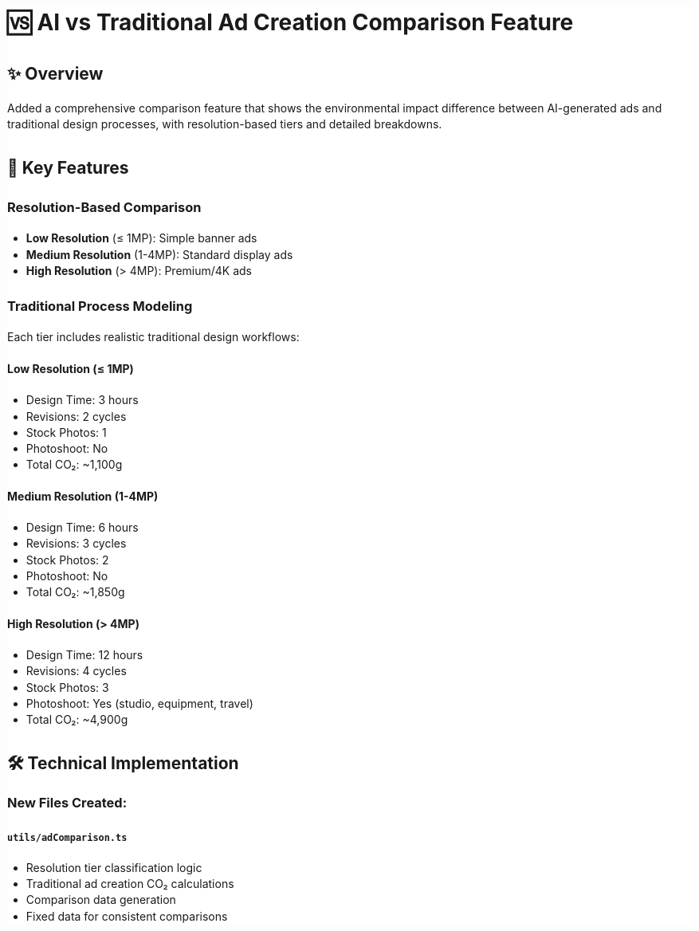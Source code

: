# 🆚 AI vs Traditional Ad Creation Comparison Feature

## ✨ Overview

Added a comprehensive comparison feature that shows the environmental impact difference between AI-generated ads and traditional design processes, with resolution-based tiers and detailed breakdowns.

## 🎯 Key Features

### **Resolution-Based Comparison**
- **Low Resolution** (≤ 1MP): Simple banner ads
- **Medium Resolution** (1-4MP): Standard display ads  
- **High Resolution** (> 4MP): Premium/4K ads

### **Traditional Process Modeling**
Each tier includes realistic traditional design workflows:

#### Low Resolution (≤ 1MP)
- Design Time: 3 hours
- Revisions: 2 cycles
- Stock Photos: 1
- Photoshoot: No
- Total CO₂: ~1,100g

#### Medium Resolution (1-4MP)  
- Design Time: 6 hours
- Revisions: 3 cycles
- Stock Photos: 2
- Photoshoot: No
- Total CO₂: ~1,850g

#### High Resolution (> 4MP)
- Design Time: 12 hours
- Revisions: 4 cycles
- Stock Photos: 3
- Photoshoot: Yes (studio, equipment, travel)
- Total CO₂: ~4,900g

## 🛠️ Technical Implementation

### **New Files Created:**

#### `utils/adComparison.ts`
- Resolution tier classification logic
- Traditional ad creation CO₂ calculations
- Comparison data generation
- Fixed data for consistent comparisons

